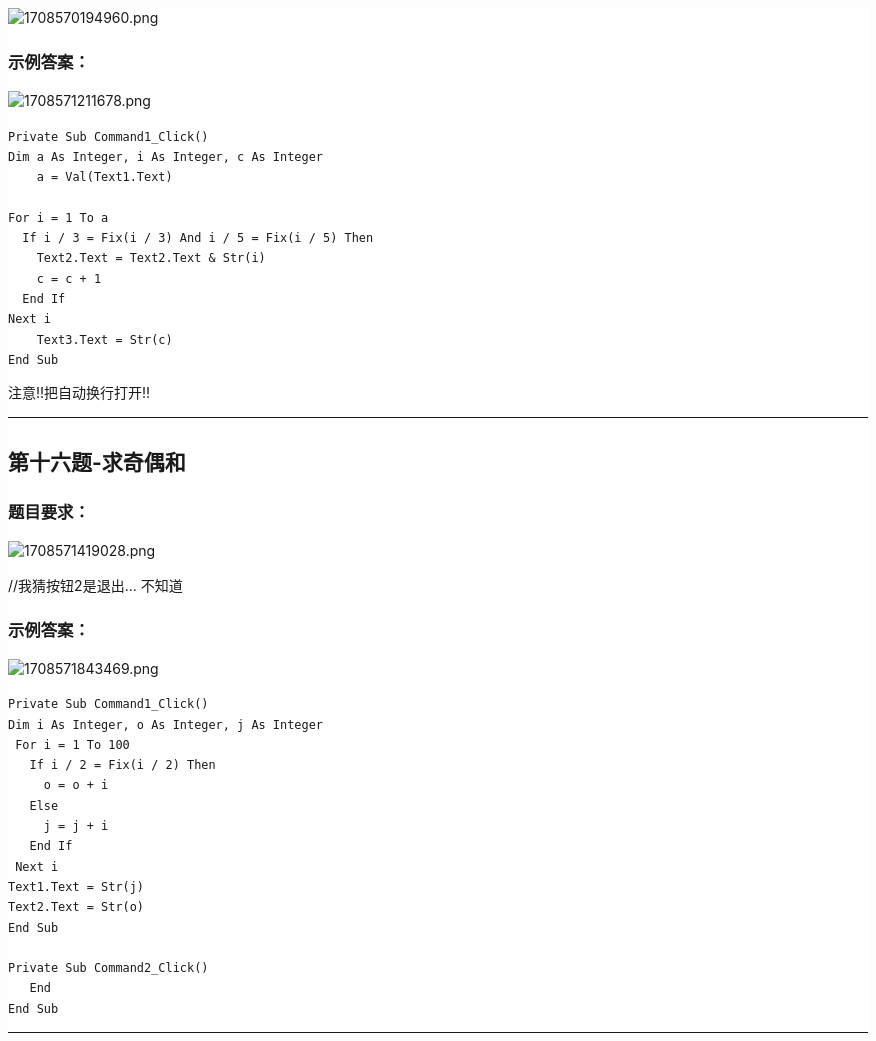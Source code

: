 ![1708570194960.png](https://www.pnglog.com/3oUNra.png)

### 示例答案：

![1708571211678.png](https://www.pnglog.com/XctGVd.png)

```VB
Private Sub Command1_Click()
Dim a As Integer, i As Integer, c As Integer
    a = Val(Text1.Text)

For i = 1 To a
  If i / 3 = Fix(i / 3) And i / 5 = Fix(i / 5) Then
    Text2.Text = Text2.Text & Str(i)
    c = c + 1
  End If
Next i
    Text3.Text = Str(c)
End Sub
```

注意!!把自动换行打开!!

---

## 第十六题-求奇偶和

### 题目要求：

![1708571419028.png](https://www.pnglog.com/uuTPGl.png)

//我猜按钮2是退出...      不知道

### 示例答案：

![1708571843469.png](https://www.pnglog.com/lXXV6A.png)

```VB
Private Sub Command1_Click()
Dim i As Integer, o As Integer, j As Integer
 For i = 1 To 100
   If i / 2 = Fix(i / 2) Then
     o = o + i
   Else
     j = j + i
   End If
 Next i
Text1.Text = Str(j)
Text2.Text = Str(o)
End Sub

Private Sub Command2_Click()
   End
End Sub
```

---